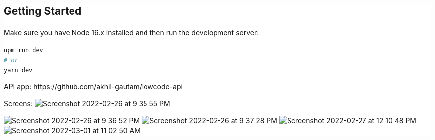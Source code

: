 ## Getting Started

Make sure you have Node 16.x installed and then run the development server:

```bash
npm run dev
# or
yarn dev
```

API app:
https://github.com/akhil-gautam/lowcode-api

Screens:
<img width="1440" alt="Screenshot 2022-02-26 at 9 35 55 PM" src="https://user-images.githubusercontent.com/28865023/156117127-b27062c9-e074-4fcf-801f-7d46d3a382e1.png">

<img width="1440" alt="Screenshot 2022-02-26 at 9 36 52 PM" src="https://user-images.githubusercontent.com/28865023/156117155-bf6d109a-f095-4196-9a1a-c17256c240f0.png">

<img width="1440" alt="Screenshot 2022-02-26 at 9 37 28 PM" src="https://user-images.githubusercontent.com/28865023/156117197-38130703-2e10-4eba-8f89-d29ed730c8e4.png">

<img width="1440" alt="Screenshot 2022-02-27 at 12 10 48 PM" src="https://user-images.githubusercontent.com/28865023/156117247-eaf4d15c-0c03-4913-a798-0c7609e8aa74.png">

<img width="471" alt="Screenshot 2022-03-01 at 11 02 50 AM" src="https://user-images.githubusercontent.com/28865023/156117259-21da11c1-5ef4-496f-9ca3-da40693292ee.png">
